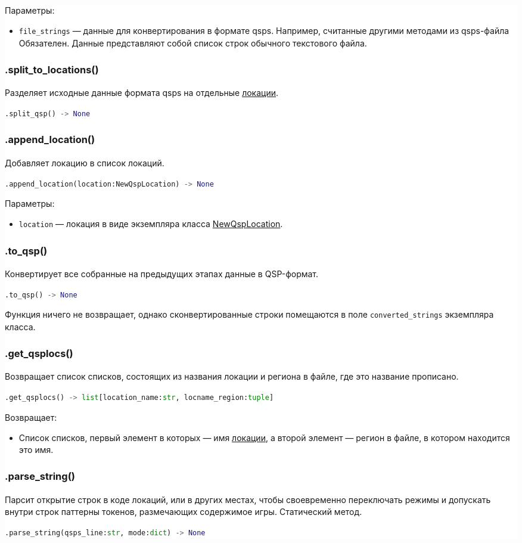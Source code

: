 Параметры:

- `file_strings` — данные для конвертирования в формате qsps. Например, считанные другими методами из qsps-файла Обязателен. Данные представляют собой список строк обычного текстового файла.

### .split_to_locations()

Разделяет исходные данные формата qsps на отдельные [локации](#Работа%20с%20экземпляром%20класса%20NewQspLocation).

```python
.split_qsp() -> None
```

### .append_location()

Добавляет локацию в список локаций.

```python
.append_location(location:NewQspLocation) -> None
```

Параметры:

- `location` — локация в виде экземпляра класса [NewQspLocation](#Работа%20с%20экземпляром%20класса%20NewQspLocation).

### .to_qsp()

Конвертирует все собранные на предыдущих этапах данные в QSP-формат.

```python
.to_qsp() -> None
```

Функция ничего не возвращает, однако сконвертированные строки помещаются в поле `converted_strings` экземпляра класса.

### .get_qsplocs()

Возвращает список списков, состоящих из названия локации и региона в файле, где это название прописано.

```python
.get_qsplocs() -> list[location_name:str, locname_region:tuple]
```

Возвращает:

- Список списков, первый элемент в которых — имя [локации](#Работа%20с%20экземпляром%20класса%20NewQspLocation), а второй элемент — регион в файле, в котором находится это имя.

### .parse_string()

Парсит открытие строк в коде локаций, или в других местах, чтобы своевременно переключать режимы и допускать внутри строк паттерны токенов, размечающих содержимое игры.  Статический метод.

```python
.parse_string(qsps_line:str, mode:dict) -> None
```
